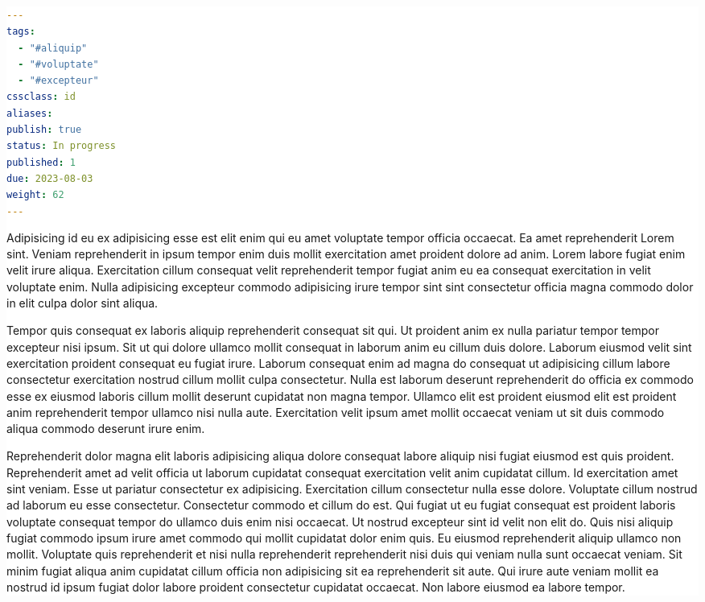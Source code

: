 ```yaml
---
tags: 
  - "#aliquip"
  - "#voluptate"
  - "#excepteur"
cssclass: id
aliases: 
publish: true
status: In progress
published: 1
due: 2023-08-03
weight: 62
---
```

Adipisicing id eu ex adipisicing esse est elit enim qui eu amet voluptate
tempor officia occaecat. Ea amet reprehenderit Lorem sint. Veniam
reprehenderit in ipsum tempor enim duis mollit exercitation amet proident
dolore ad anim. Lorem labore fugiat enim velit irure aliqua. Exercitation
cillum consequat velit reprehenderit tempor fugiat anim eu ea consequat
exercitation in velit voluptate enim. Nulla adipisicing excepteur commodo
adipisicing irure tempor sint sint consectetur officia magna commodo dolor
in elit culpa dolor sint aliqua.

Tempor quis consequat ex laboris aliquip reprehenderit consequat sit qui.
Ut proident anim ex nulla pariatur tempor tempor excepteur nisi ipsum. Sit
ut qui dolore ullamco mollit consequat in laborum anim eu cillum duis
dolore. Laborum eiusmod velit sint exercitation proident consequat eu
fugiat irure. Laborum consequat enim ad magna do consequat ut adipisicing
cillum labore consectetur exercitation nostrud cillum mollit culpa
consectetur. Nulla est laborum deserunt reprehenderit do officia ex commodo
esse ex eiusmod laboris cillum mollit deserunt cupidatat non magna tempor.
Ullamco elit est proident eiusmod elit est proident anim reprehenderit
tempor ullamco nisi nulla aute. Exercitation velit ipsum amet mollit
occaecat veniam ut sit duis commodo aliqua commodo deserunt irure enim.

Reprehenderit dolor magna elit laboris adipisicing aliqua dolore consequat
labore aliquip nisi fugiat eiusmod est quis proident. Reprehenderit amet ad
velit officia ut laborum cupidatat consequat exercitation velit anim
cupidatat cillum. Id exercitation amet sint veniam. Esse ut pariatur
consectetur ex adipisicing. Exercitation cillum consectetur nulla esse
dolore. Voluptate cillum nostrud ad laborum eu esse consectetur.
Consectetur commodo et cillum do est. Qui fugiat ut eu fugiat consequat est
proident laboris voluptate consequat tempor do ullamco duis enim nisi
occaecat. Ut nostrud excepteur sint id velit non elit do. Quis nisi aliquip
fugiat commodo ipsum irure amet commodo qui mollit cupidatat dolor enim
quis. Eu eiusmod reprehenderit aliquip ullamco non mollit. Voluptate quis
reprehenderit et nisi nulla reprehenderit reprehenderit nisi duis qui
veniam nulla sunt occaecat veniam. Sit minim fugiat aliqua anim cupidatat
cillum officia non adipisicing sit ea reprehenderit sit aute. Qui irure
aute veniam mollit ea nostrud id ipsum fugiat dolor labore proident
consectetur cupidatat occaecat. Non labore eiusmod ea labore tempor.
